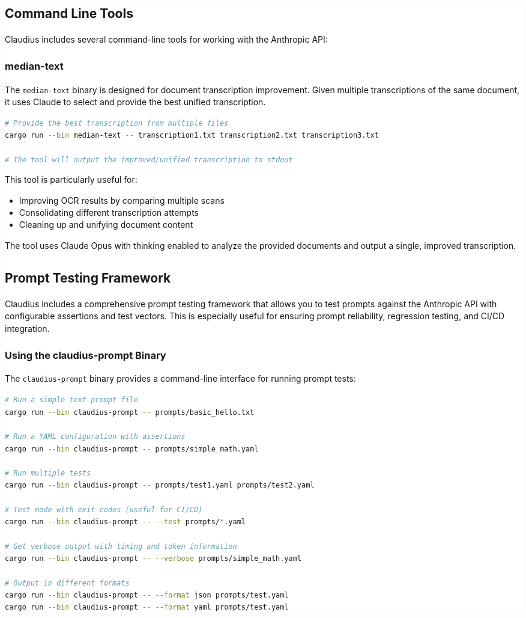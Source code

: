 ## Command Line Tools

Claudius includes several command-line tools for working with the Anthropic API:

### median-text

The `median-text` binary is designed for document transcription improvement. Given multiple transcriptions of the same document, it uses Claude to select and provide the best unified transcription.

```bash
# Provide the best transcription from multiple files
cargo run --bin median-text -- transcription1.txt transcription2.txt transcription3.txt

# The tool will output the improved/unified transcription to stdout
```

This tool is particularly useful for:
- Improving OCR results by comparing multiple scans
- Consolidating different transcription attempts
- Cleaning up and unifying document content

The tool uses Claude Opus with thinking enabled to analyze the provided documents and output a single, improved transcription.

## Prompt Testing Framework

Claudius includes a comprehensive prompt testing framework that allows you to test prompts against the Anthropic API with configurable assertions and test vectors. This is especially useful for ensuring prompt reliability, regression testing, and CI/CD integration.

### Using the claudius-prompt Binary

The `claudius-prompt` binary provides a command-line interface for running prompt tests:

```bash
# Run a simple text prompt file
cargo run --bin claudius-prompt -- prompts/basic_hello.txt

# Run a YAML configuration with assertions
cargo run --bin claudius-prompt -- prompts/simple_math.yaml

# Run multiple tests
cargo run --bin claudius-prompt -- prompts/test1.yaml prompts/test2.yaml

# Test mode with exit codes (useful for CI/CD)
cargo run --bin claudius-prompt -- --test prompts/*.yaml

# Get verbose output with timing and token information
cargo run --bin claudius-prompt -- --verbose prompts/simple_math.yaml

# Output in different formats
cargo run --bin claudius-prompt -- --format json prompts/test.yaml
cargo run --bin claudius-prompt -- --format yaml prompts/test.yaml
```
